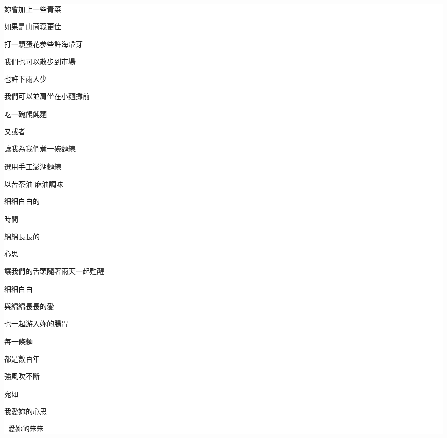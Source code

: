 妳會加上一些青菜


如果是山茼莪更佳


打一顆蛋花参些許海帶芽


我們也可以散步到市場


也許下雨人少


我們可以並肩坐在小麵攤前


吃一碗餛飩麵


又或者


讓我為我們煮一碗麵線


選用手工澎湖麵線


以苦茶油 麻油調味


細細白白的


時間


綿綿長長的


心思


讓我們的舌頭隨著雨天一起甦醒


細細白白


與綿綿長長的愛


也一起游入妳的腸胃


每一條麵


都是數百年


強風吹不斷


宛如


我愛妳的心思


 
愛妳的笨笨
